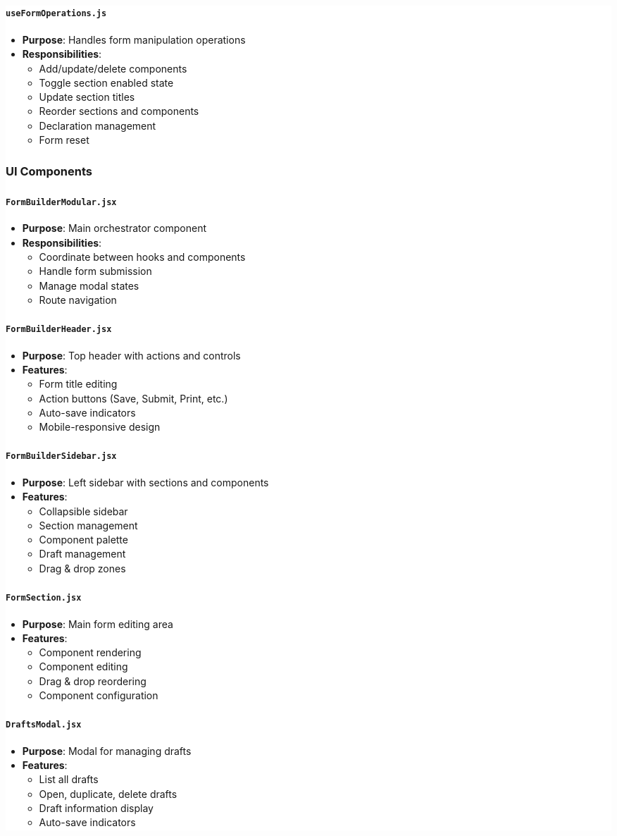 #### `useFormOperations.js`
- **Purpose**: Handles form manipulation operations
- **Responsibilities**:
  - Add/update/delete components
  - Toggle section enabled state
  - Update section titles
  - Reorder sections and components
  - Declaration management
  - Form reset

### UI Components

#### `FormBuilderModular.jsx`
- **Purpose**: Main orchestrator component
- **Responsibilities**:
  - Coordinate between hooks and components
  - Handle form submission
  - Manage modal states
  - Route navigation

#### `FormBuilderHeader.jsx`
- **Purpose**: Top header with actions and controls
- **Features**:
  - Form title editing
  - Action buttons (Save, Submit, Print, etc.)
  - Auto-save indicators
  - Mobile-responsive design

#### `FormBuilderSidebar.jsx`
- **Purpose**: Left sidebar with sections and components
- **Features**:
  - Collapsible sidebar
  - Section management
  - Component palette
  - Draft management
  - Drag & drop zones

#### `FormSection.jsx`
- **Purpose**: Main form editing area
- **Features**:
  - Component rendering
  - Component editing
  - Drag & drop reordering
  - Component configuration

#### `DraftsModal.jsx`
- **Purpose**: Modal for managing drafts
- **Features**:
  - List all drafts
  - Open, duplicate, delete drafts
  - Draft information display
  - Auto-save indicators
